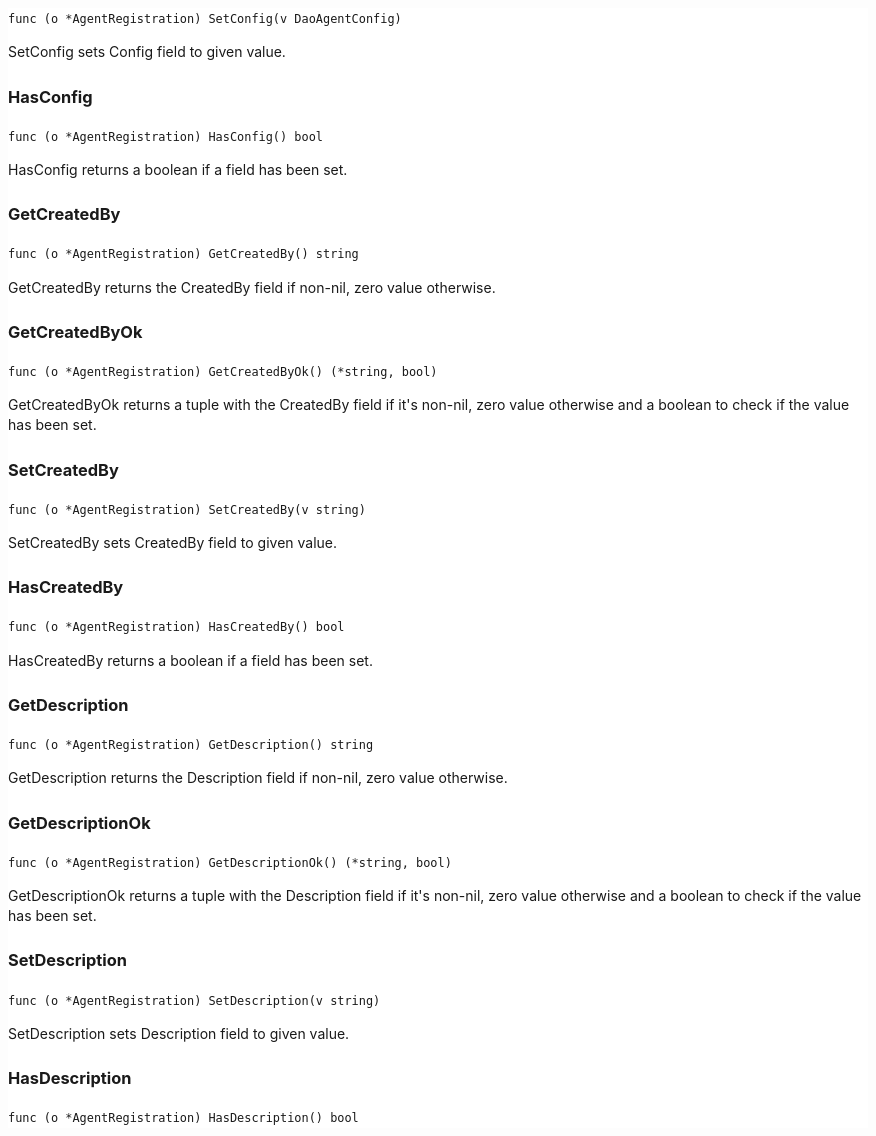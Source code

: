 `func (o *AgentRegistration) SetConfig(v DaoAgentConfig)`

SetConfig sets Config field to given value.

### HasConfig

`func (o *AgentRegistration) HasConfig() bool`

HasConfig returns a boolean if a field has been set.

### GetCreatedBy

`func (o *AgentRegistration) GetCreatedBy() string`

GetCreatedBy returns the CreatedBy field if non-nil, zero value otherwise.

### GetCreatedByOk

`func (o *AgentRegistration) GetCreatedByOk() (*string, bool)`

GetCreatedByOk returns a tuple with the CreatedBy field if it's non-nil, zero value otherwise
and a boolean to check if the value has been set.

### SetCreatedBy

`func (o *AgentRegistration) SetCreatedBy(v string)`

SetCreatedBy sets CreatedBy field to given value.

### HasCreatedBy

`func (o *AgentRegistration) HasCreatedBy() bool`

HasCreatedBy returns a boolean if a field has been set.

### GetDescription

`func (o *AgentRegistration) GetDescription() string`

GetDescription returns the Description field if non-nil, zero value otherwise.

### GetDescriptionOk

`func (o *AgentRegistration) GetDescriptionOk() (*string, bool)`

GetDescriptionOk returns a tuple with the Description field if it's non-nil, zero value otherwise
and a boolean to check if the value has been set.

### SetDescription

`func (o *AgentRegistration) SetDescription(v string)`

SetDescription sets Description field to given value.

### HasDescription

`func (o *AgentRegistration) HasDescription() bool`
